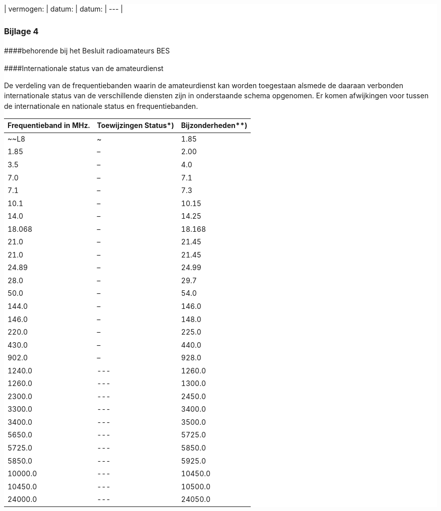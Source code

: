 | vermogen:  | datum:  | datum:  | --- |

### Bijlage  4  

####behorende bij het Besluit radioamateurs BES

####Internationale status van de amateurdienst

De verdeling van de frequentiebanden waarin de amateurdienst kan worden toegestaan alsmede de daaraan verbonden internationale status van de verschillende diensten zijn in onderstaande schema opgenomen. Er komen afwijkingen voor tussen de internationale en nationale status en frequentiebanden.  

| Frequentieband in MHz.  | Toewijzingen Status*)  | Bijzonderheden**)  |
|:---|:---|:---|
| ~~L8  | ~  | 1.85  | AMATEUR VASTE EN MOBIELE DIENSTEN, AMATEUR,  | --- |
| 1.85  | –  | 2.00  | RADION AVIGATIE, RADIOLOCATIE  | 2  |
| 3.5  | –  | 4.0  | VASTE en MOBIELE DIENSTEN, AMATEUR  | 1 en 3  |
| 7.0  | –  | 7.1  | AMATEUR, AMATEURSATELLIET  | 1  |
| 7.1  | –  | 7.3  | AMATEUR  | 1  |
| 10.1  | –  | 10.15  | VASTE DIENSTEN, amateur  | 1  |
| 14.0  | –  | 14.25  | AMATEUR, AMATEURSATELLIET  | 1  |
| 18.068  | –  | 18.168  | AMATEUR  | --- |
| 21.0  | –  | 21.45  | AMATEUR, AMATEURSATELLIET  | 1  |
| 21.0  | –  | 21.45  | AMATEUR, AMATEURSATELLIET  | 1  |
| 24.89  | –  | 24.99  | AMATEUR, AMATEURSATELLIET  | 1  |
| 28.0  | –  | 29.7  | AMATEUR, AMATEURSATELLIET  | --- |
| 50.0  | –  | 54.0  | AMATEUR  | 1 en 4  |
| 144.0  | –  | 146.0  | AMATEUR, AMATEURSATELLIET  | --- |
| 146.0  | –  | 148.0  | AMATEUR  | --- |
| 220.0  | –  | 225.0  | AMATEUR, VASTE DIENSTEN, radiolocatie  | --- |
| 430.0  | –  | 440.0  | RADIOLOCATIE, amateur  | 5  |
| 902.0  | –  | 928.0  | VASTE DIENSTEN, amateur, radiolocatie  | 6  |
| 1240.0  | --- | 1260.0  | RADIOLOCATIE. RADIO-NAVIGATIESATELLIET, amateur  | --- |
| 1260.0  | --- | 1300.0  | RADIOLOCATIE, amateur  | --- |
| 2300.0  | --- | 2450.0  | VASTE DIENSTEN, MOBIELE DIENSTEN, RADIOLOCATIE, amateur  | 5 en 7  |
| 3300.0  | --- | 3400.0  | RADIOLOCATIE, amateur, vaste diensten, mobiele diensten  | --- |
| 3400.0  | --- | 3500.0  | VASTE DIENSTEN, SATELLIET, amateur, mobiele diensten, radiolocatie  | --- |
| 5650.0  | --- | 5725.0  | RADIOLOCATIE, space research (deepspace), amateur  | 5  |
| 5725.0  | --- | 5850.0  | RADIOLOCATIE, amateur  | 5 en 8  |
| 5850.0  | --- | 5925.0  | VASTE en MOBIELE DIENSTEN, SATELLIET, amateur, radiolocatie  | 5  |
| 10000.0  | --- | 10450.0  | RADIOLOCATIE, amateur  | 9  |
| 10450.0  | --- | 10500.0  | RADIOLOCATIE, amateur, amateursatelliet  | --- |
| 24000.0  | --- | 24050.0  | AMATEUR, AMATEURSATELLIET  | --- |
